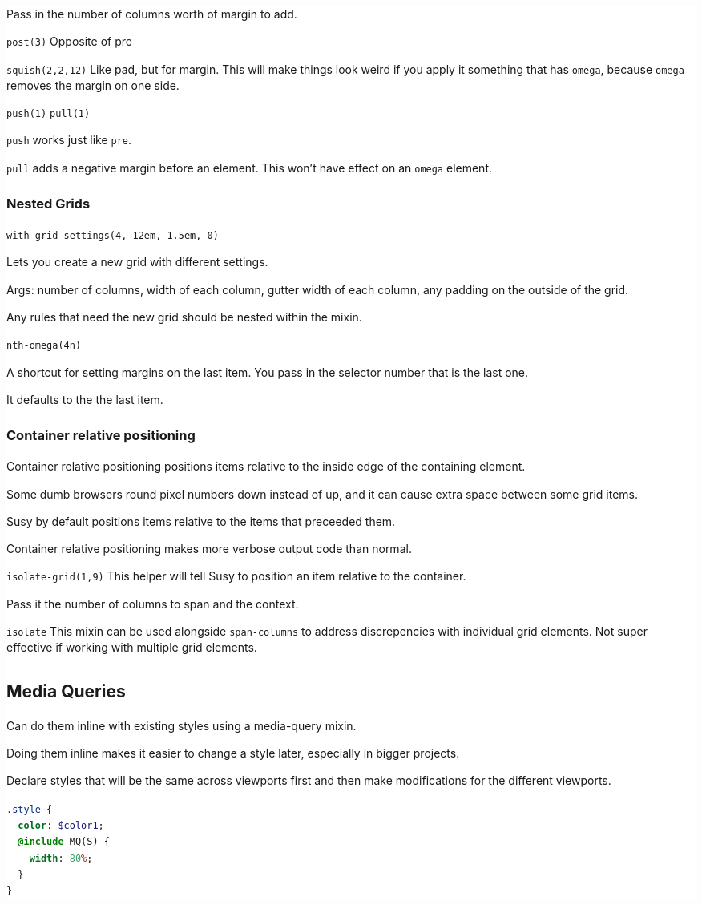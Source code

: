 Pass in the number of columns worth of margin to add.

`post(3)` Opposite of pre

`squish(2,2,12)` Like pad, but for margin. This will make things look weird if you apply it something that has `omega`, because `omega` removes the margin on one side.

`push(1)` `pull(1)` 

`push` works just like `pre`. 

`pull` adds a negative margin before an element. This won’t have effect on an `omega` element.

### Nested Grids
`with-grid-settings(4, 12em, 1.5em, 0)`

Lets you create a new grid with different settings. 

Args: number of columns, width of each column, gutter width of each column, any padding on the outside of the grid. 

Any rules that need the new grid should be nested within the mixin.

`nth-omega(4n)`

A shortcut for setting margins on the last item. You pass in the selector number that is the last one. 

It defaults to the the last item.

### Container relative positioning
Container relative positioning positions items relative to the inside edge of the containing element. 

Some dumb browsers round pixel numbers down instead of up, and it can cause extra space between some grid items. 

Susy by default positions items relative to the items that preceeded them. 

Container relative positioning makes more verbose output code than normal.

`isolate-grid(1,9)` This helper will tell Susy to position an item relative to the container. 

Pass it the number of columns to span and the context.

`isolate` This mixin can be used alongside `span-columns` to address discrepencies with individual grid elements. Not super effective if working with multiple grid elements.

Media Queries
-------------------------------------------------------------------------------------------
Can do them inline with existing styles using a media-query mixin. 

Doing them inline makes it easier to change a style later, especially in bigger projects. 

Declare styles that will be the same across viewports first and then make modifications for the different viewports.
```sass
.style {
  color: $color1;
  @include MQ(S) {
    width: 80%;
  }
}
```
